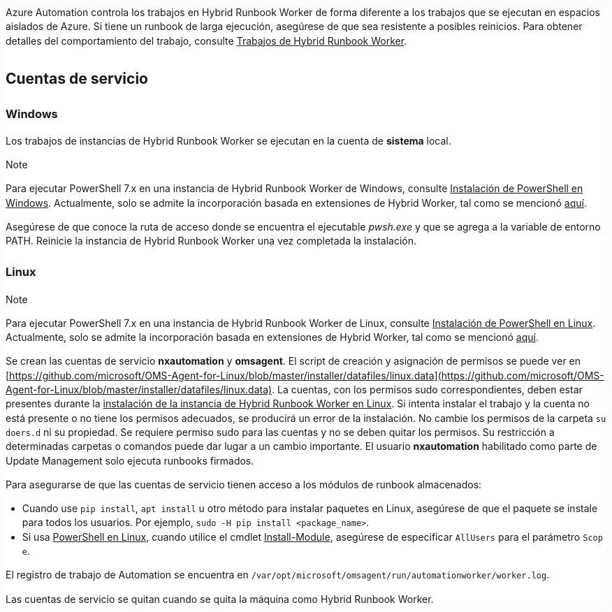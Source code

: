 Azure Automation controla los trabajos en Hybrid Runbook Worker de forma diferente a los trabajos que se ejecutan en espacios aislados de Azure. Si tiene un runbook de larga ejecución, asegúrese de que sea resistente a posibles reinicios. Para obtener detalles del comportamiento del trabajo, consulte [Trabajos de Hybrid Runbook Worker](automation-hybrid-runbook-worker.md#hybrid-runbook-worker-jobs).

## <a name="service-accounts"></a>Cuentas de servicio

### <a name="windows"></a>Windows 

Los trabajos de instancias de Hybrid Runbook Worker se ejecutan en la cuenta de **sistema** local.
>[!NOTE]
>  Para ejecutar PowerShell 7.x en una instancia de Hybrid Runbook Worker de Windows, consulte [Instalación de PowerShell en Windows](/powershell/scripting/install/installing-powershell-on-windows).
> Actualmente, solo se admite la incorporación basada en extensiones de Hybrid Worker, tal como se mencionó [aquí](/azure/automation/extension-based-hybrid-runbook-worker-install). 

Asegúrese de que conoce la ruta de acceso donde se encuentra el ejecutable *pwsh.exe* y que se agrega a la variable de entorno PATH. Reinicie la instancia de Hybrid Runbook Worker una vez completada la instalación.

### <a name="linux"></a>Linux

>[!NOTE]
> Para ejecutar PowerShell 7.x en una instancia de Hybrid Runbook Worker de Linux, consulte [Instalación de PowerShell en Linux](/powershell/scripting/install/installing-powershell-on-linux).
> Actualmente, solo se admite la incorporación basada en extensiones de Hybrid Worker, tal como se mencionó [aquí](/azure/automation/extension-based-hybrid-runbook-worker-install).


Se crean las cuentas de servicio **nxautomation** y **omsagent**. El script de creación y asignación de permisos se puede ver en [https://github.com/microsoft/OMS-Agent-for-Linux/blob/master/installer/datafiles/linux.data](https://github.com/microsoft/OMS-Agent-for-Linux/blob/master/installer/datafiles/linux.data). La cuentas, con los permisos sudo correspondientes, deben estar presentes durante la [instalación de la instancia de Hybrid Runbook Worker en Linux](automation-linux-hrw-install.md). Si intenta instalar el trabajo y la cuenta no está presente o no tiene los permisos adecuados, se producirá un error de la instalación. No cambie los permisos de la carpeta `sudoers.d` ni su propiedad. Se requiere permiso sudo para las cuentas y no se deben quitar los permisos. Su restricción a determinadas carpetas o comandos puede dar lugar a un cambio importante. El usuario **nxautomation** habilitado como parte de Update Management solo ejecuta runbooks firmados.

Para asegurarse de que las cuentas de servicio tienen acceso a los módulos de runbook almacenados:

- Cuando use `pip install`, `apt install` u otro método para instalar paquetes en Linux, asegúrese de que el paquete se instale para todos los usuarios. Por ejemplo, `sudo -H pip install <package_name>`.
- Si usa [PowerShell en Linux](/powershell/scripting/whats-new/what-s-new-in-powershell-70), cuando utilice el cmdlet [Install-Module](/powershell/module/powershellget/install-module), asegúrese de especificar `AllUsers` para el parámetro `Scope`.

El registro de trabajo de Automation se encuentra en `/var/opt/microsoft/omsagent/run/automationworker/worker.log`.

Las cuentas de servicio se quitan cuando se quita la máquina como Hybrid Runbook Worker.
